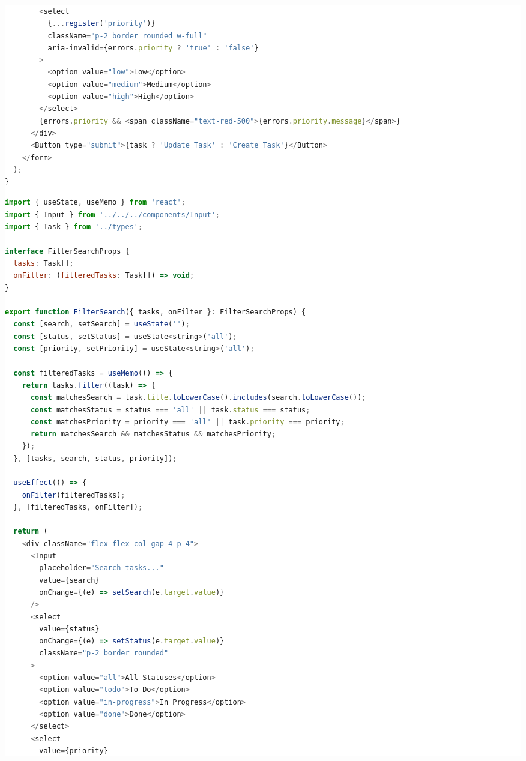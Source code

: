 ```js
        <select
          {...register('priority')}
          className="p-2 border rounded w-full"
          aria-invalid={errors.priority ? 'true' : 'false'}
        >
          <option value="low">Low</option>
          <option value="medium">Medium</option>
          <option value="high">High</option>
        </select>
        {errors.priority && <span className="text-red-500">{errors.priority.message}</span>}
      </div>
      <Button type="submit">{task ? 'Update Task' : 'Create Task'}</Button>
    </form>
  );
}
```

```js
import { useState, useMemo } from 'react';
import { Input } from '../../../components/Input';
import { Task } from '../types';

interface FilterSearchProps {
  tasks: Task[];
  onFilter: (filteredTasks: Task[]) => void;
}

export function FilterSearch({ tasks, onFilter }: FilterSearchProps) {
  const [search, setSearch] = useState('');
  const [status, setStatus] = useState<string>('all');
  const [priority, setPriority] = useState<string>('all');

  const filteredTasks = useMemo(() => {
    return tasks.filter((task) => {
      const matchesSearch = task.title.toLowerCase().includes(search.toLowerCase());
      const matchesStatus = status === 'all' || task.status === status;
      const matchesPriority = priority === 'all' || task.priority === priority;
      return matchesSearch && matchesStatus && matchesPriority;
    });
  }, [tasks, search, status, priority]);

  useEffect(() => {
    onFilter(filteredTasks);
  }, [filteredTasks, onFilter]);

  return (
    <div className="flex flex-col gap-4 p-4">
      <Input
        placeholder="Search tasks..."
        value={search}
        onChange={(e) => setSearch(e.target.value)}
      />
      <select
        value={status}
        onChange={(e) => setStatus(e.target.value)}
        className="p-2 border rounded"
      >
        <option value="all">All Statuses</option>
        <option value="todo">To Do</option>
        <option value="in-progress">In Progress</option>
        <option value="done">Done</option>
      </select>
      <select
        value={priority}
```